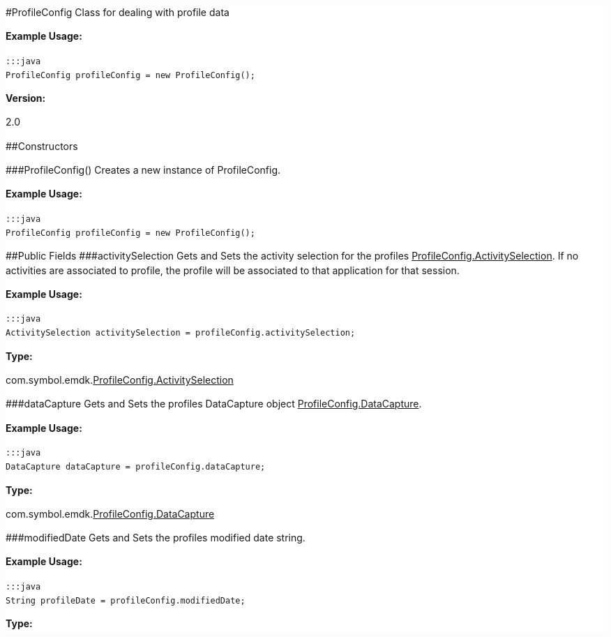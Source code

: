 #ProfileConfig
Class for dealing with profile data

**Example Usage:**

	:::java
	ProfileConfig profileConfig = new ProfileConfig();

**Version:**

2.0

##Constructors

###ProfileConfig()
Creates a new instance of ProfileConfig.

**Example Usage:**

	:::java
	ProfileConfig profileConfig = new ProfileConfig();


##Public Fields
###activitySelection
Gets and Sets the activity selection for the profiles [ProfileConfig.ActivitySelection](ProfileConfig.ActivitySelection). If no activities are associated to profile, the profile will be associated to that application for that session.

**Example Usage:**

	:::java
	ActivitySelection activitySelection = profileConfig.activitySelection;


**Type:**

com.symbol.emdk.[ProfileConfig.ActivitySelection](ProfileConfig.ActivitySelection)

###dataCapture
Gets and Sets the profiles DataCapture object [ProfileConfig.DataCapture](ProfileConfig.DataCapture).

**Example Usage:**

	:::java
	DataCapture dataCapture = profileConfig.dataCapture;


**Type:**

com.symbol.emdk.[ProfileConfig.DataCapture](ProfileConfig.DataCapture)

###modifiedDate
Gets and Sets the profiles modified date string.

**Example Usage:**

	:::java
	String profileDate = profileConfig.modifiedDate;


**Type:**
